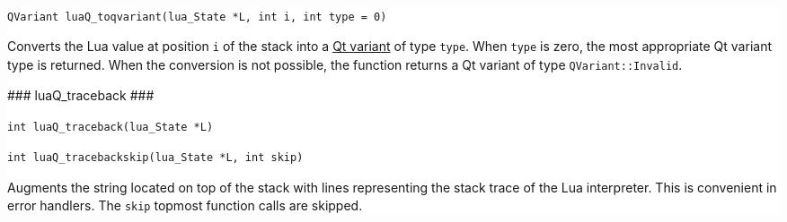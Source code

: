 `QVariant luaQ_toqvariant(lua_State *L, int i, int type = 0)`

Converts the Lua value at position `i` of
the stack into a [Qt variant](#Qt.Qvariants) of type `type`.
When `type` is zero, the most appropriate Qt variant type is returned.
When the conversion is not possible, the function
returns a Qt variant of type `QVariant::Invalid`.


<a name="luaqtraceback"/>
### luaQ_traceback ###

`int luaQ_traceback(lua_State *L)`

`int luaQ_tracebackskip(lua_State *L, int skip)`

Augments the string located on top
of the stack with lines representing the stack trace
of the Lua interpreter. This is convenient in error handlers.
The `skip` topmost function calls are skipped.

